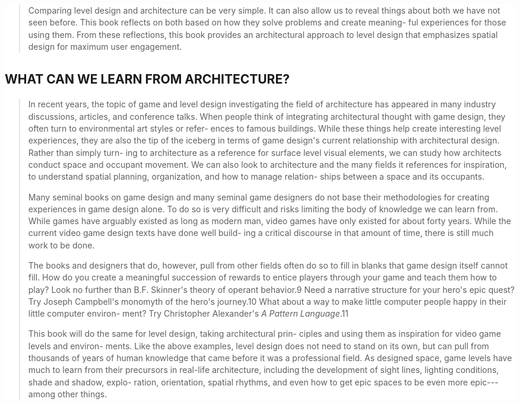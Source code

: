 > Comparing level design and architecture can be very simple. It can
> also allow us to reveal things about both we have not seen before.
> This book reflects on both based on how they solve problems and create
> meaning- ful experiences for those using them. From these reflections,
> this book provides an architectural approach to level design that
> emphasizes spatial design for maximum user engagement.

## WHAT CAN WE LEARN FROM ARCHITECTURE?

> In recent years, the topic of game and level design investigating the
> field of architecture has appeared in many industry discussions,
> articles, and conference talks. When people think of integrating
> architectural thought with game design, they often turn to
> environmental art styles or refer- ences to famous buildings. While
> these things help create interesting level experiences, they are also
> the tip of the iceberg in terms of game design's current relationship
> with architectural design. Rather than simply turn- ing to
> architecture as a reference for surface level visual elements, we can
> study how architects conduct space and occupant movement. We can also
> look to architecture and the many fields it references for
> inspiration, to understand spatial planning, organization, and how to
> manage relation- ships between a space and its occupants.
>
> Many seminal books on game design and many seminal game designers do
> not base their methodologies for creating experiences in game design
> alone. To do so is very difficult and risks limiting the body of
> knowledge we can learn from. While games have arguably existed as long
> as modern man, video games have only existed for about forty years.
> While the current video game design texts have done well build- ing a
> critical discourse in that amount of time, there is still much work to
> be done.
>
> The books and designers that do, however, pull from other fields often
> do so to fill in blanks that game design itself cannot fill. How do
> you create a meaningful succession of rewards to entice players
> through your game and teach them how to play? Look no further than
> B.F. Skinner's theory of operant behavior.9 Need a narrative structure
> for your hero's epic quest? Try Joseph Campbell's monomyth of the
> hero's journey.10 What about a way to make little computer people
> happy in their little computer environ- ment? Try Christopher
> Alexander's *A Pattern Language*.11
>
> This book will do the same for level design, taking architectural
> prin- ciples and using them as inspiration for video game levels and
> environ- ments. Like the above examples, level design does not need to
> stand on its own, but can pull from thousands of years of human
> knowledge that came before it was a professional field. As designed
> space, game levels have much to learn from their precursors in
> real-life architecture, including the development of sight lines,
> lighting conditions, shade and shadow, explo- ration, orientation,
> spatial rhythms, and even how to get epic spaces to be even more
> epic---among other things.
